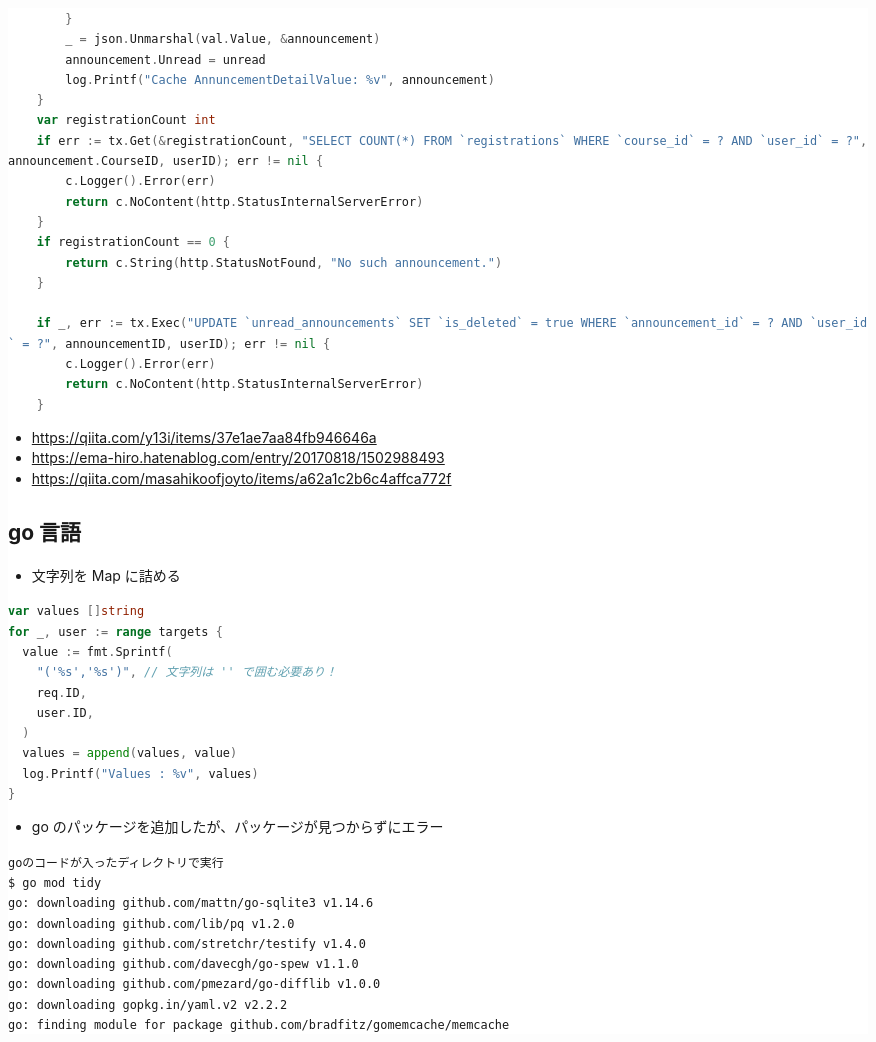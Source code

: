 ```go
		}
		_ = json.Unmarshal(val.Value, &announcement)
		announcement.Unread = unread
		log.Printf("Cache AnnuncementDetailValue: %v", announcement)
	}
	var registrationCount int
	if err := tx.Get(&registrationCount, "SELECT COUNT(*) FROM `registrations` WHERE `course_id` = ? AND `user_id` = ?", announcement.CourseID, userID); err != nil {
		c.Logger().Error(err)
		return c.NoContent(http.StatusInternalServerError)
	}
	if registrationCount == 0 {
		return c.String(http.StatusNotFound, "No such announcement.")
	}

	if _, err := tx.Exec("UPDATE `unread_announcements` SET `is_deleted` = true WHERE `announcement_id` = ? AND `user_id` = ?", announcementID, userID); err != nil {
		c.Logger().Error(err)
		return c.NoContent(http.StatusInternalServerError)
	}
```

- https://qiita.com/y13i/items/37e1ae7aa84fb946646a
- https://ema-hiro.hatenablog.com/entry/20170818/1502988493
- https://qiita.com/masahikoofjoyto/items/a62a1c2b6c4affca772f

## go 言語

- 文字列を Map に詰める

```go
var values []string
for _, user := range targets {
  value := fmt.Sprintf(
    "('%s','%s')", // 文字列は '' で囲む必要あり！
    req.ID,
    user.ID,
  )
  values = append(values, value)
  log.Printf("Values : %v", values)
}
```

- go のパッケージを追加したが、パッケージが見つからずにエラー

```
goのコードが入ったディレクトリで実行
$ go mod tidy
go: downloading github.com/mattn/go-sqlite3 v1.14.6
go: downloading github.com/lib/pq v1.2.0
go: downloading github.com/stretchr/testify v1.4.0
go: downloading github.com/davecgh/go-spew v1.1.0
go: downloading github.com/pmezard/go-difflib v1.0.0
go: downloading gopkg.in/yaml.v2 v2.2.2
go: finding module for package github.com/bradfitz/gomemcache/memcache
```
